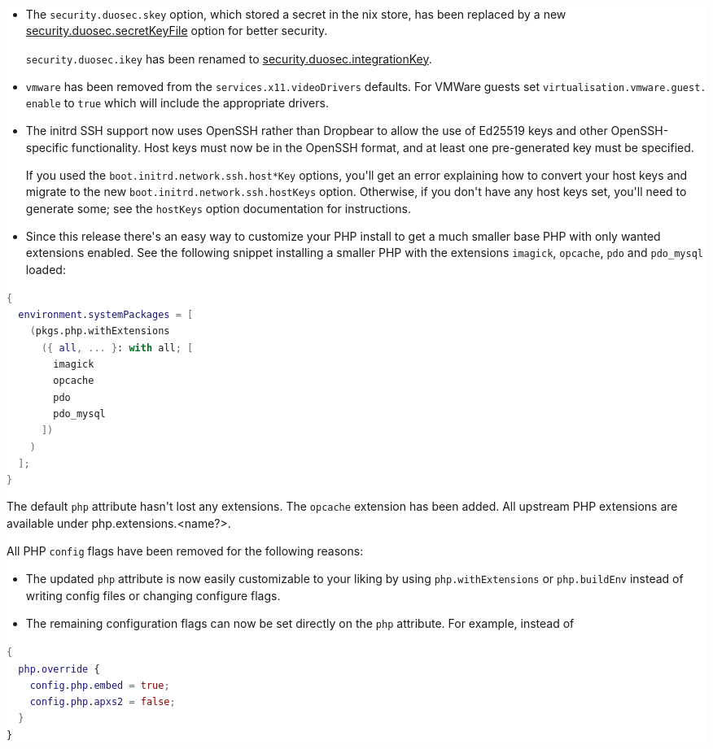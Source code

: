 - The `security.duosec.skey` option, which stored a secret in the nix store, has been replaced by a new [security.duosec.secretKeyFile](options.html#opt-security.duosec.secretKeyFile) option for better security.

  `security.duosec.ikey` has been renamed to [security.duosec.integrationKey](options.html#opt-security.duosec.integrationKey).

- `vmware` has been removed from the `services.x11.videoDrivers` defaults. For VMWare guests set `virtualisation.vmware.guest.enable` to `true` which will include the appropriate drivers.

- The initrd SSH support now uses OpenSSH rather than Dropbear to allow the use of Ed25519 keys and other OpenSSH-specific functionality. Host keys must now be in the OpenSSH format, and at least one pre-generated key must be specified.

  If you used the `boot.initrd.network.ssh.host*Key` options, you\'ll get an error explaining how to convert your host keys and migrate to the new `boot.initrd.network.ssh.hostKeys` option. Otherwise, if you don\'t have any host keys set, you\'ll need to generate some; see the `hostKeys` option documentation for instructions.

- Since this release there\'s an easy way to customize your PHP install to get a much smaller base PHP with only wanted extensions enabled. See the following snippet installing a smaller PHP with the extensions `imagick`, `opcache`, `pdo` and `pdo_mysql` loaded:

```nix
{
  environment.systemPackages = [
    (pkgs.php.withExtensions
      ({ all, ... }: with all; [
        imagick
        opcache
        pdo
        pdo_mysql
      ])
    )
  ];
}
```

The default `php` attribute hasn\'t lost any extensions. The `opcache` extension has been added. All upstream PHP extensions are available under php.extensions.\<name?\>.

All PHP `config` flags have been removed for the following reasons:

- The updated `php` attribute is now easily customizable to your liking by using `php.withExtensions` or `php.buildEnv` instead of writing config files or changing configure flags.

- The remaining configuration flags can now be set directly on the `php` attribute. For example, instead of

```nix
{
  php.override {
    config.php.embed = true;
    config.php.apxs2 = false;
  }
}
```
